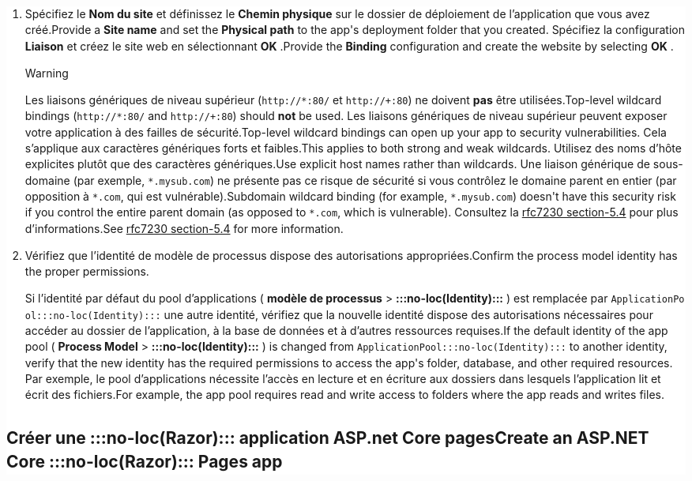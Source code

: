 1. <span data-ttu-id="6f970-136">Spécifiez le **Nom du site** et définissez le **Chemin physique** sur le dossier de déploiement de l’application que vous avez créé.</span><span class="sxs-lookup"><span data-stu-id="6f970-136">Provide a **Site name** and set the **Physical path** to the app's deployment folder that you created.</span></span> <span data-ttu-id="6f970-137">Spécifiez la configuration **Liaison** et créez le site web en sélectionnant **OK** .</span><span class="sxs-lookup"><span data-stu-id="6f970-137">Provide the **Binding** configuration and create the website by selecting **OK** .</span></span>

   > [!WARNING]
   > <span data-ttu-id="6f970-138">Les liaisons génériques de niveau supérieur (`http://*:80/` et `http://+:80`) ne doivent **pas** être utilisées.</span><span class="sxs-lookup"><span data-stu-id="6f970-138">Top-level wildcard bindings (`http://*:80/` and `http://+:80`) should **not** be used.</span></span> <span data-ttu-id="6f970-139">Les liaisons génériques de niveau supérieur peuvent exposer votre application à des failles de sécurité.</span><span class="sxs-lookup"><span data-stu-id="6f970-139">Top-level wildcard bindings can open up your app to security vulnerabilities.</span></span> <span data-ttu-id="6f970-140">Cela s’applique aux caractères génériques forts et faibles.</span><span class="sxs-lookup"><span data-stu-id="6f970-140">This applies to both strong and weak wildcards.</span></span> <span data-ttu-id="6f970-141">Utilisez des noms d’hôte explicites plutôt que des caractères génériques.</span><span class="sxs-lookup"><span data-stu-id="6f970-141">Use explicit host names rather than wildcards.</span></span> <span data-ttu-id="6f970-142">Une liaison générique de sous-domaine (par exemple, `*.mysub.com`) ne présente pas ce risque de sécurité si vous contrôlez le domaine parent en entier (par opposition à `*.com`, qui est vulnérable).</span><span class="sxs-lookup"><span data-stu-id="6f970-142">Subdomain wildcard binding (for example, `*.mysub.com`) doesn't have this security risk if you control the entire parent domain (as opposed to `*.com`, which is vulnerable).</span></span> <span data-ttu-id="6f970-143">Consultez la [rfc7230 section-5.4](https://tools.ietf.org/html/rfc7230#section-5.4) pour plus d’informations.</span><span class="sxs-lookup"><span data-stu-id="6f970-143">See [rfc7230 section-5.4](https://tools.ietf.org/html/rfc7230#section-5.4) for more information.</span></span>

1. <span data-ttu-id="6f970-144">Vérifiez que l’identité de modèle de processus dispose des autorisations appropriées.</span><span class="sxs-lookup"><span data-stu-id="6f970-144">Confirm the process model identity has the proper permissions.</span></span>

   <span data-ttu-id="6f970-145">Si l’identité par défaut du pool d’applications ( **modèle de processus**  >  **:::no-loc(Identity):::** ) est remplacée par `ApplicationPool:::no-loc(Identity):::` une autre identité, vérifiez que la nouvelle identité dispose des autorisations nécessaires pour accéder au dossier de l’application, à la base de données et à d’autres ressources requises.</span><span class="sxs-lookup"><span data-stu-id="6f970-145">If the default identity of the app pool ( **Process Model** > **:::no-loc(Identity):::** ) is changed from `ApplicationPool:::no-loc(Identity):::` to another identity, verify that the new identity has the required permissions to access the app's folder, database, and other required resources.</span></span> <span data-ttu-id="6f970-146">Par exemple, le pool d’applications nécessite l’accès en lecture et en écriture aux dossiers dans lesquels l’application lit et écrit des fichiers.</span><span class="sxs-lookup"><span data-stu-id="6f970-146">For example, the app pool requires read and write access to folders where the app reads and writes files.</span></span>

## <a name="create-an-aspnet-core-no-locrazor-pages-app"></a><span data-ttu-id="6f970-147">Créer une :::no-loc(Razor)::: application ASP.net Core pages</span><span class="sxs-lookup"><span data-stu-id="6f970-147">Create an ASP.NET Core :::no-loc(Razor)::: Pages app</span></span>
